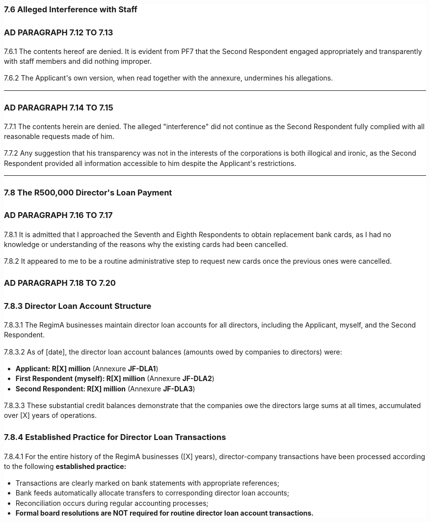 ### 7.6 Alleged Interference with Staff

### AD PARAGRAPH 7.12 TO 7.13

7.6.1 The contents hereof are denied. It is evident from PF7 that the Second Respondent engaged appropriately and transparently with staff members and did nothing improper.

7.6.2 The Applicant's own version, when read together with the annexure, undermines his allegations.

---

### AD PARAGRAPH 7.14 TO 7.15

7.7.1 The contents herein are denied. The alleged "interference" did not continue as the Second Respondent fully complied with all reasonable requests made of him.

7.7.2 Any suggestion that his transparency was not in the interests of the corporations is both illogical and ironic, as the Second Respondent provided all information accessible to him despite the Applicant's restrictions.

---

### 7.8 The R500,000 Director's Loan Payment

### AD PARAGRAPH 7.16 TO 7.17

7.8.1 It is admitted that I approached the Seventh and Eighth Respondents to obtain replacement bank cards, as I had no knowledge or understanding of the reasons why the existing cards had been cancelled.

7.8.2 It appeared to me to be a routine administrative step to request new cards once the previous ones were cancelled.

### AD PARAGRAPH 7.18 TO 7.20

### 7.8.3 Director Loan Account Structure

7.8.3.1 The RegimA businesses maintain director loan accounts for all directors, including the Applicant, myself, and the Second Respondent.

7.8.3.2 As of [date], the director loan account balances (amounts owed by companies to directors) were:
- **Applicant: R[X] million** (Annexure **JF-DLA1**)
- **First Respondent (myself): R[X] million** (Annexure **JF-DLA2**)
- **Second Respondent: R[X] million** (Annexure **JF-DLA3**)

7.8.3.3 These substantial credit balances demonstrate that the companies owe the directors large sums at all times, accumulated over [X] years of operations.

### 7.8.4 Established Practice for Director Loan Transactions

7.8.4.1 For the entire history of the RegimA businesses ([X] years), director-company transactions have been processed according to the following **established practice:**
- Transactions are clearly marked on bank statements with appropriate references;
- Bank feeds automatically allocate transfers to corresponding director loan accounts;
- Reconciliation occurs during regular accounting processes;
- **Formal board resolutions are NOT required for routine director loan account transactions.**
